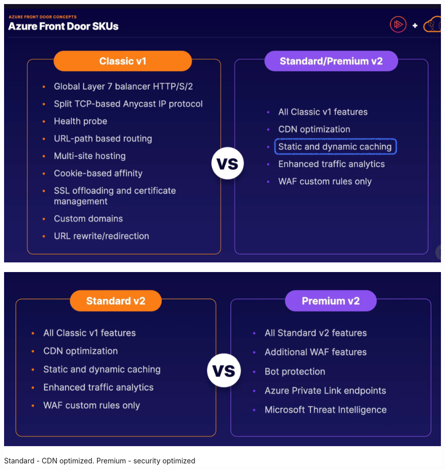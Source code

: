 ![Image](AZ700-15.png)


![Image](AZ700-16.png)

Standard - CDN optimized. Premium - security optimized
